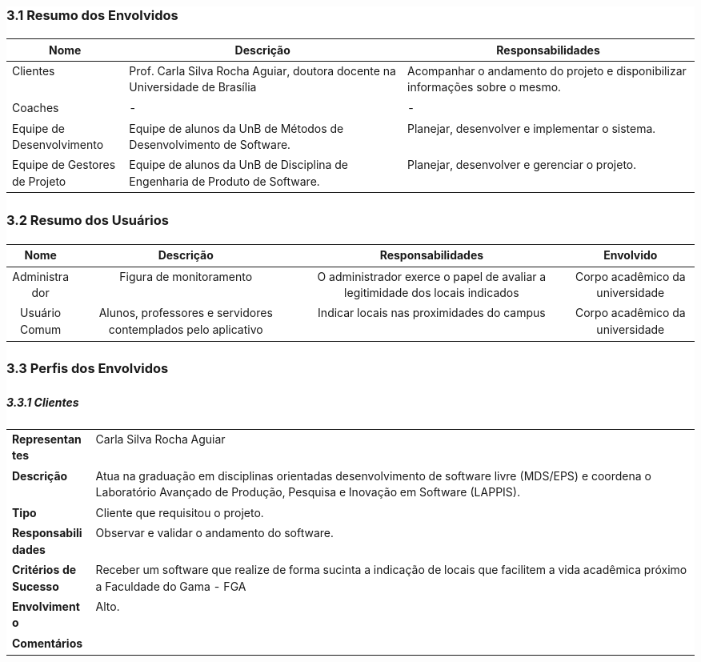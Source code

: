 ### 3.1 Resumo dos Envolvidos

| Nome                           | Descrição                                                                 | Responsabilidades                                                                |
|--------------------------------|---------------------------------------------------------------------------|----------------------------------------------------------------------------------|
| Clientes               | Prof. Carla Silva Rocha Aguiar, doutora docente na Universidade de Brasília | Acompanhar o andamento do projeto e disponibilizar informações sobre o mesmo.    |
| Coaches                        | -                | - |
| Equipe de  Desenvolvimento     | Equipe de alunos da UnB  de Métodos de  Desenvolvimento  de Software.    | Planejar, desenvolver e  implementar o sistema.                                     |
| Equipe de Gestores  de Projeto | Equipe de alunos da UnB  de Disciplina de Engenharia de Produto de Software. | Planejar, desenvolver e gerenciar o projeto.                 |

### 3.2 Resumo dos Usuários

|    Nome    |      Descrição      |                                   Responsabilidades                                  |       Envolvido      |
|:----------:|:-------------------:|:------------------------------------------------------------------------------------:|:--------------------:|
| Administrador | Figura de monitoramento | O administrador exerce o papel de avaliar a legitimidade dos locais indicados |Corpo acadêmico da universidade |
| Usuário Comum | Alunos, professores e servidores contemplados pelo aplicativo | Indicar locais nas proximidades do campus | Corpo acadêmico da universidade |


### 3.3 Perfis dos Envolvidos

##### 3.3.1 Clientes
<table>
  <tr>
    <td><b>Representantes</b></td>
    <td>Carla Silva Rocha Aguiar</td>
  </tr>
  <tr>
    <td><b>Descrição</b></td>
    <td>Atua na graduação em disciplinas orientadas desenvolvimento de  software livre (MDS/EPS) e coordena o Laboratório Avançado de Produção, Pesquisa e Inovação em Software (LAPPIS).</td>
  </tr>
  <tr>
    <td><b>Tipo</b></td>
    <td>Cliente que requisitou o projeto.</td>
  </tr>
  <tr>
    <td><b>Responsabilidades</b></td>
    <td>Observar e validar o andamento do software.</td>
  </tr>
  <tr>
    <td><b>Critérios de Sucesso</b></td>
    <td>Receber um software que realize de forma sucinta a indicação de locais que facilitem a vida acadêmica próximo a Faculdade do Gama - FGA</td>
  </tr>
  <tr>
    <td><b>Envolvimento</b></td>
    <td>Alto.</td>
  </tr>
  <tr>
    <td><b>Comentários</b></td>
    <td></td>
  </tr>
</table>
